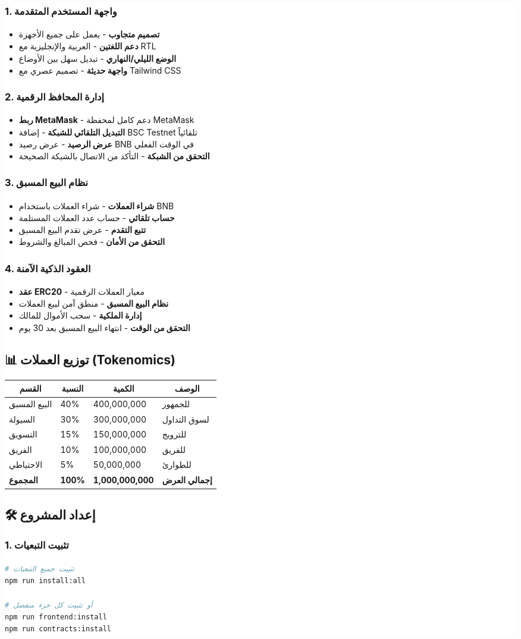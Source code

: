 ### 1. واجهة المستخدم المتقدمة
- **تصميم متجاوب** - يعمل على جميع الأجهزة
- **دعم اللغتين** - العربية والإنجليزية مع RTL
- **الوضع الليلي/النهاري** - تبديل سهل بين الأوضاع
- **واجهة حديثة** - تصميم عصري مع Tailwind CSS

### 2. إدارة المحافظ الرقمية
- **ربط MetaMask** - دعم كامل لمحفظة MetaMask
- **التبديل التلقائي للشبكة** - إضافة BSC Testnet تلقائياً
- **عرض الرصيد** - عرض رصيد BNB في الوقت الفعلي
- **التحقق من الشبكة** - التأكد من الاتصال بالشبكة الصحيحة

### 3. نظام البيع المسبق
- **شراء العملات** - شراء العملات باستخدام BNB
- **حساب تلقائي** - حساب عدد العملات المستلمة
- **تتبع التقدم** - عرض تقدم البيع المسبق
- **التحقق من الأمان** - فحص المبالغ والشروط

### 4. العقود الذكية الآمنة
- **عقد ERC20** - معيار العملات الرقمية
- **نظام البيع المسبق** - منطق آمن لبيع العملات
- **إدارة الملكية** - سحب الأموال للمالك
- **التحقق من الوقت** - انتهاء البيع المسبق بعد 30 يوم

## 📊 توزيع العملات (Tokenomics)

| القسم | النسبة | الكمية | الوصف |
|--------|--------|--------|--------|
| البيع المسبق | 40% | 400,000,000 | للجمهور |
| السيولة | 30% | 300,000,000 | لسوق التداول |
| التسويق | 15% | 150,000,000 | للترويج |
| الفريق | 10% | 100,000,000 | للفريق |
| الاحتياطي | 5% | 50,000,000 | للطوارئ |
| **المجموع** | **100%** | **1,000,000,000** | **إجمالي العرض** |

## 🛠️ إعداد المشروع

### 1. تثبيت التبعيات
```bash
# تثبيت جميع التبعيات
npm run install:all

# أو تثبيت كل جزء منفصل
npm run frontend:install
npm run contracts:install
```
